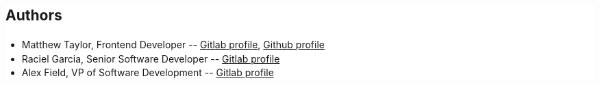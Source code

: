 ## Authors

-   Matthew Taylor, Frontend Developer -- [Gitlab profile](https://gitlab.com/matt.taylor4), [Github profile](https://github.com/maylortaylor)
-   Raciel Garcia, Senior Software Developer -- [Gitlab profile](https://gitlab.com/raciel.garcia)
-   Alex Field, VP of Software Development -- [Gitlab profile](https://gitlab.com/Alex.Field.PSD)
